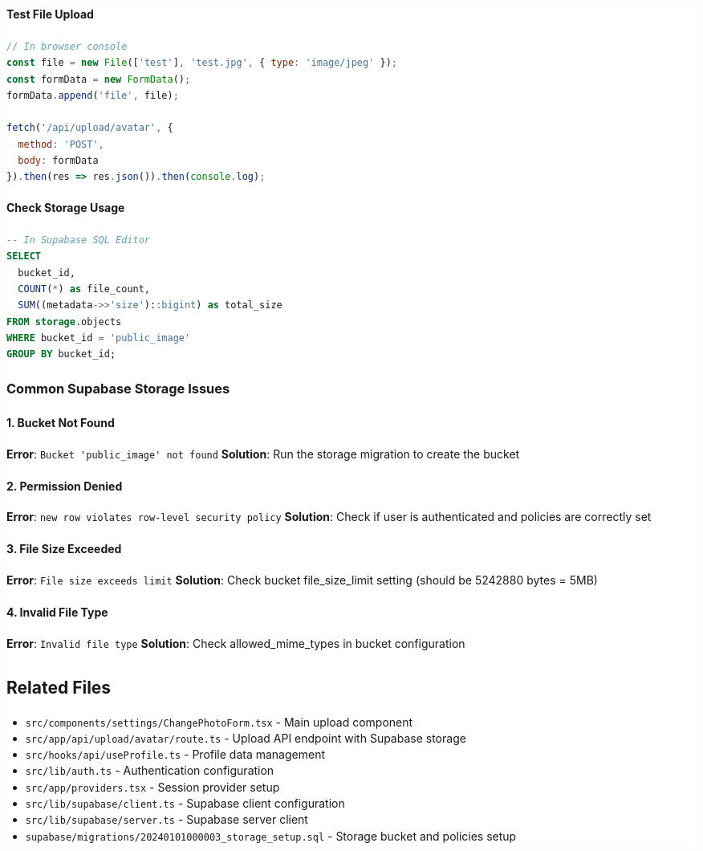 #### Test File Upload
```javascript
// In browser console
const file = new File(['test'], 'test.jpg', { type: 'image/jpeg' });
const formData = new FormData();
formData.append('file', file);

fetch('/api/upload/avatar', {
  method: 'POST',
  body: formData
}).then(res => res.json()).then(console.log);
```

#### Check Storage Usage
```sql
-- In Supabase SQL Editor
SELECT 
  bucket_id,
  COUNT(*) as file_count,
  SUM((metadata->>'size')::bigint) as total_size
FROM storage.objects 
WHERE bucket_id = 'public_image'
GROUP BY bucket_id;
```

### Common Supabase Storage Issues

#### 1. Bucket Not Found
**Error**: `Bucket 'public_image' not found`
**Solution**: Run the storage migration to create the bucket

#### 2. Permission Denied
**Error**: `new row violates row-level security policy`
**Solution**: Check if user is authenticated and policies are correctly set

#### 3. File Size Exceeded
**Error**: `File size exceeds limit`
**Solution**: Check bucket file_size_limit setting (should be 5242880 bytes = 5MB)

#### 4. Invalid File Type
**Error**: `Invalid file type`
**Solution**: Check allowed_mime_types in bucket configuration

## Related Files

- `src/components/settings/ChangePhotoForm.tsx` - Main upload component
- `src/app/api/upload/avatar/route.ts` - Upload API endpoint with Supabase storage
- `src/hooks/api/useProfile.ts` - Profile data management
- `src/lib/auth.ts` - Authentication configuration
- `src/app/providers.tsx` - Session provider setup
- `src/lib/supabase/client.ts` - Supabase client configuration
- `src/lib/supabase/server.ts` - Supabase server client
- `supabase/migrations/20240101000003_storage_setup.sql` - Storage bucket and policies setup
